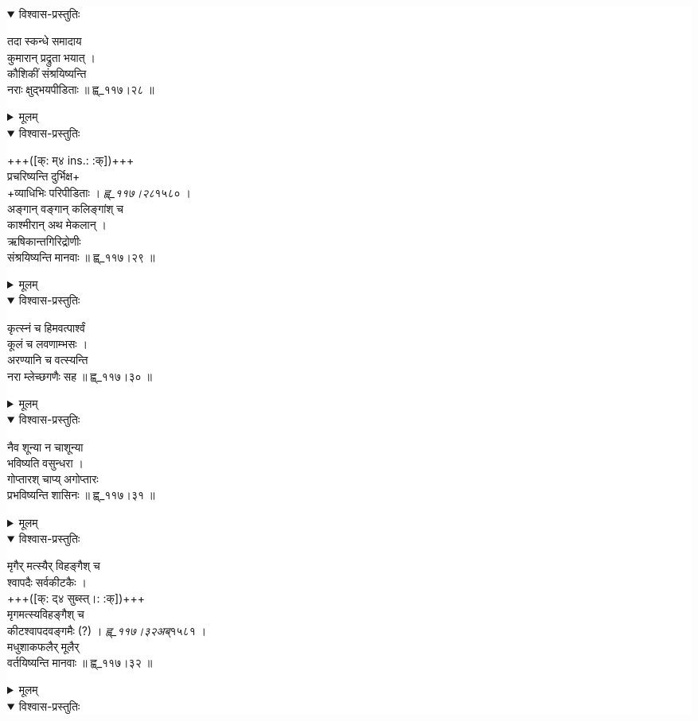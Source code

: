 <details open><summary>विश्वास-प्रस्तुतिः</summary>

तदा स्कन्धे समादाय  
कुमारान् प्रद्रुता भयात् ।  
कौशिकीं संश्रयिष्यन्ति  
नराः क्षुद्भयपीडिताः ॥ ह्व्_११७।२८ ॥
</details>

<details><summary>मूलम्</summary></details>

<details open><summary>विश्वास-प्रस्तुतिः</summary>

+++([क्: म्४ ins.: :क्])+++  
प्रचरिष्यन्ति दुर्भिक्ष+  
+व्याधिभिः परिपीडिताः । *ह्व्_११७।२८*१५८० ।  
अङ्गान् वङ्गान् कलिङ्गांश् च  
काश्मीरान् अथ मेकलान् ।  
ऋषिकान्तगिरिद्रोणीः  
संश्रयिष्यन्ति मानवाः ॥ ह्व्_११७।२९ ॥
</details>

<details><summary>मूलम्</summary></details>

<details open><summary>विश्वास-प्रस्तुतिः</summary>

कृत्स्नं च हिमवत्पार्श्वं  
कूलं च लवणाम्भसः ।  
अरण्यानि च वत्स्यन्ति  
नरा म्लेच्छगणैः सह ॥ ह्व्_११७।३० ॥
</details>

<details><summary>मूलम्</summary></details>

<details open><summary>विश्वास-प्रस्तुतिः</summary>

नैव शून्या न चाशून्या  
भविष्यति वसुन्धरा ।  
गोप्तारश् चाप्य् अगोप्तारः  
प्रभविष्यन्ति शासिनः ॥ ह्व्_११७।३१ ॥
</details>

<details><summary>मूलम्</summary></details>

<details open><summary>विश्वास-प्रस्तुतिः</summary>

मृगैर् मत्स्यैर् विहङ्गैश् च  
श्वापदैः सर्वकीटकैः ।  
+++([क्: द्४ सुब्स्त्।: :क्])+++  
मृगमत्स्यविहङ्गैश् च  
कीटश्वापदवङ्गमैः (?) । *ह्व्_११७।३२अब्*१५८१ ।  
मधुशाकफलैर् मूलैर्  
वर्तयिष्यन्ति मानवाः ॥ ह्व्_११७।३२ ॥
</details>

<details><summary>मूलम्</summary></details>

<details open><summary>विश्वास-प्रस्तुतिः</summary>
